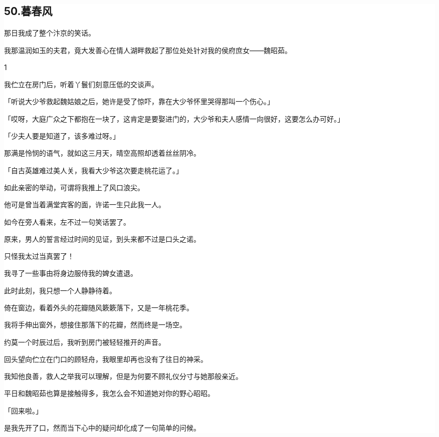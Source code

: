 ## 50.暮春风
那日我成了整个汴京的笑话。


我那温润如玉的夫君，竟大发善心在情人湖畔救起了那位处处针对我的侯府庶女——魏昭茹。


1


我伫立在房门后，听着丫鬟们刻意压低的交谈声。


「听说大少爷救起魏姑娘之后，她许是受了惊吓，靠在大少爷怀里哭得那叫一个伤心。」


「哎呀，大庭广众之下都抱在一块了，这肯定是要娶进门的，大少爷和夫人感情一向很好，这要怎么办可好。」


「少夫人要是知道了，该多难过呀。」


那满是怜悯的语气，就如这三月天，晴空高照却透着丝丝阴冷。


「自古英雄难过美人关，我看大少爷这次要走桃花运了。」


如此亲密的举动，可谓将我推上了风口浪尖。


他可是曾当着满堂宾客的面，许诺一生只此我一人。


如今在旁人看来，左不过一句笑话罢了。


原来，男人的誓言经过时间的见证，到头来都不过是口头之诺。


只怪我太过当真罢了！


我寻了一些事由将身边服侍我的婢女遣退。


此时此刻，我只想一个人静静待着。


倚在窗边，看着外头的花瓣随风簌簌落下，又是一年桃花季。


我将手伸出窗外，想接住那落下的花瓣，然而终是一场空。


约莫一个时辰过后，我听到房门被轻轻推开的声音。


回头望向伫立在门口的顾轻舟，我眼里却再也没有了往日的神采。


我知他良善，救人之举我可以理解，但是为何要不顾礼仪分寸与她那般亲近。


平日和魏昭茹也算是接触得多，我怎么会不知道她对你的野心昭昭。


「回来啦。」


是我先开了口，然而当下心中的疑问却化成了一句简单的问候。

